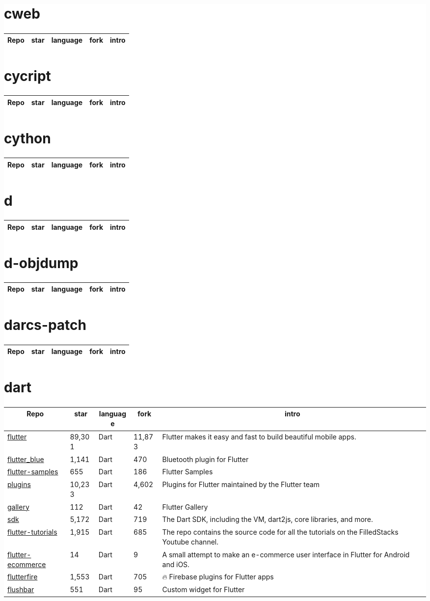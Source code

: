 
# cweb

Repo|star|language|fork|intro
-|-|-|-|-



# cycript

Repo|star|language|fork|intro
-|-|-|-|-



# cython

Repo|star|language|fork|intro
-|-|-|-|-



# d

Repo|star|language|fork|intro
-|-|-|-|-



# d-objdump

Repo|star|language|fork|intro
-|-|-|-|-



# darcs-patch

Repo|star|language|fork|intro
-|-|-|-|-



# dart

Repo|star|language|fork|intro
-|-|-|-|-
[flutter](https://github.com/flutter/flutter)|89,301|Dart|11,873|Flutter makes it easy and fast to build beautiful mobile apps.
[flutter_blue](https://github.com/pauldemarco/flutter_blue)|1,141|Dart|470|Bluetooth plugin for Flutter
[flutter-samples](https://github.com/diegoveloper/flutter-samples)|655|Dart|186|Flutter Samples
[plugins](https://github.com/flutter/plugins)|10,233|Dart|4,602|Plugins for Flutter maintained by the Flutter team
[gallery](https://github.com/flutter/gallery)|112|Dart|42|Flutter Gallery
[sdk](https://github.com/dart-lang/sdk)|5,172|Dart|719|The Dart SDK, including the VM, dart2js, core libraries, and more.
[flutter-tutorials](https://github.com/FilledStacks/flutter-tutorials)|1,915|Dart|685|The repo contains the source code for all the tutorials on the FilledStacks Youtube channel.
[flutter-ecommerce](https://github.com/Tarikul711/flutter-ecommerce)|14|Dart|9|A small attempt to make an e-commerce user interface in Flutter for Android and iOS.
[flutterfire](https://github.com/FirebaseExtended/flutterfire)|1,553|Dart|705|🔥 Firebase plugins for Flutter apps
[flushbar](https://github.com/AndreHaueisen/flushbar)|551|Dart|95|Custom widget for Flutter